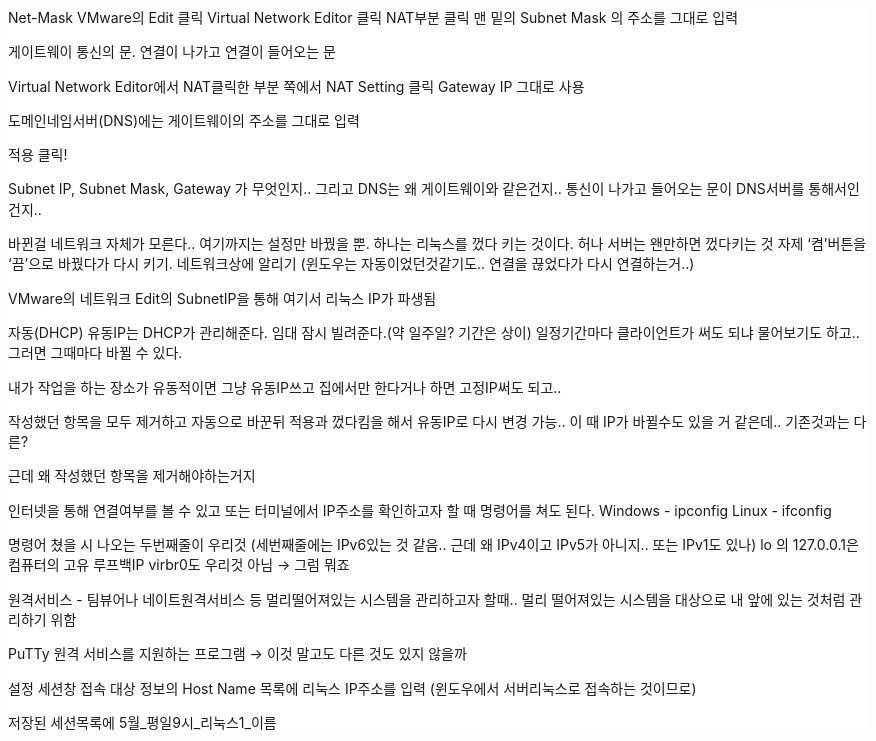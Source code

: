 Net-Mask
VMware의 Edit 클릭
Virtual Network Editor 클릭
NAT부분 클릭
맨 밑의 Subnet Mask 의 주소를 그대로 입력

게이트웨이
통신의 문. 연결이 나가고 연결이 들어오는 문

Virtual Network Editor에서 NAT클릭한 부분 쪽에서 NAT Setting 클릭
Gateway IP 그대로 사용

도메인네임서버(DNS)에는 게이트웨이의 주소를 그대로 입력 

적용 클릭!

Subnet IP, Subnet Mask, Gateway 가 무엇인지.. 그리고 DNS는 왜 게이트웨이와 같은건지.. 통신이 나가고 들어오는 문이 DNS서버를 통해서인건지..


바뀐걸 네트워크 자체가 모른다.. 여기까지는 설정만 바꿨을 뿐.
하나는 리눅스를 껐다 키는 것이다. 허나 서버는 왠만하면 껐다키는 것 자제
‘켬’버튼을 ‘끔’으로 바꿨다가 다시 키기. 네트워크상에 알리기
(윈도우는 자동이었던것같기도.. 연결을 끊었다가 다시 연결하는거..)


VMware의 네트워크 Edit의 SubnetIP을 통해 여기서 리눅스 IP가 파생됨

자동(DHCP) 
유동IP는 DHCP가 관리해준다. 임대 잠시 빌려준다.(약 일주일? 기간은 상이)
일정기간마다 클라이언트가 써도 되냐 물어보기도 하고.. 그러면 그때마다 바뀔 수 있다.

내가 작업을 하는 장소가 유동적이면 그냥 유동IP쓰고 집에서만 한다거나 하면 고정IP써도 되고..

작성했던 항목을 모두 제거하고 자동으로 바꾼뒤 적용과 껐다킴을 해서 유동IP로 다시 변경 가능.. 이 때 IP가 바뀔수도 있을 거 같은데.. 기존것과는 다른?

근데 왜 작성했던 항목을 제거해야하는거지




인터넷을 통해 연결여부를 볼 수 있고 또는 터미널에서 IP주소를 확인하고자 할 때 명령어를 쳐도 된다.
Windows - ipconfig
Linux - ifconfig

명령어 쳤을 시 나오는 두번째줄이 우리것 (세번째줄에는 IPv6있는 것 같음.. 근데 왜 IPv4이고 IPv5가 아니지.. 또는 IPv1도 있나)
lo 의 127.0.0.1은 컴퓨터의 고유 루프백IP
virbr0도 우리것 아님 → 그럼 뭐죠



원격서비스 - 팀뷰어나 네이트원격서비스 등
멀리떨어져있는 시스템을 관리하고자 할때..
멀리 떨어져있는 시스템을 대상으로 내 앞에 있는 것처럼 관리하기 위함

PuTTy
원격 서비스를 지원하는 프로그램 → 이것 말고도 다른 것도 있지 않을까

설정
세션창
접속 대상 정보의 Host Name 목록에 리눅스 IP주소를 입력 (윈도우에서 서버리눅스로 접속하는 것이므로)

저장된 세션목록에 5월_평일9시_리눅스1_이름
